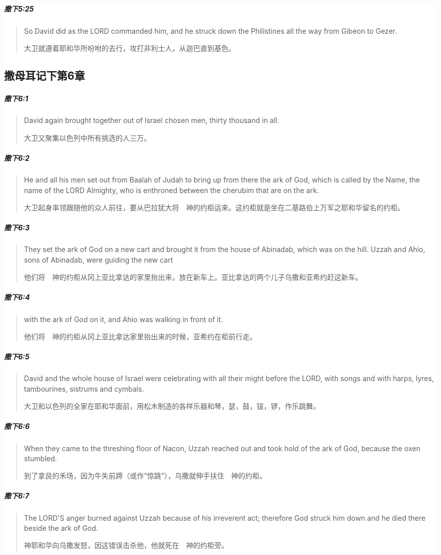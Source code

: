 
##### 撒下5:25
> So David did as the LORD commanded him, and he struck down the Philistines all the way from Gibeon to Gezer.
>
> 大卫就遵着耶和华所吩咐的去行，攻打非利士人，从迦巴直到基色。


## 撒母耳记下第6章
##### 撒下6:1
> David again brought together out of Israel chosen men, thirty thousand in all.
>
> 大卫又聚集以色列中所有挑选的人三万。


##### 撒下6:2
> He and all his men set out from Baalah of Judah to bring up from there the ark of God, which is called by the Name, the name of the LORD Almighty, who is enthroned between the cherubim that are on the ark.
>
> 大卫起身率领跟随他的众人前往，要从巴拉犹大将　神的约柜运来。这约柜就是坐在二基路伯上万军之耶和华留名的约柜。


##### 撒下6:3
> They set the ark of God on a new cart and brought it from the house of Abinadab, which was on the hill. Uzzah and Ahio, sons of Abinadab, were guiding the new cart
>
> 他们将　神的约柜从冈上亚比拿达的家里抬出来，放在新车上。亚比拿达的两个儿子乌撒和亚希约赶这新车。


##### 撒下6:4
> with the ark of God on it, and Ahio was walking in front of it.
>
> 他们将　神的约柜从冈上亚比拿达家里抬出来的时候，亚希约在柜前行走。


##### 撒下6:5
> David and the whole house of Israel were celebrating with all their might before the LORD, with songs and with harps, lyres, tambourines, sistrums and cymbals.
>
> 大卫和以色列的全家在耶和华面前，用松木制造的各样乐器和琴，瑟，鼓，钹，锣，作乐跳舞。


##### 撒下6:6
> When they came to the threshing floor of Nacon, Uzzah reached out and took hold of the ark of God, because the oxen stumbled.
>
> 到了拿艮的禾场，因为牛失前蹄（或作“惊跳”），乌撒就伸手扶住　神的约柜。


##### 撒下6:7
> The LORD'S anger burned against Uzzah because of his irreverent act; therefore God struck him down and he died there beside the ark of God.
>
> 神耶和华向乌撒发怒，因这错误击杀他，他就死在　神的约柜旁。
